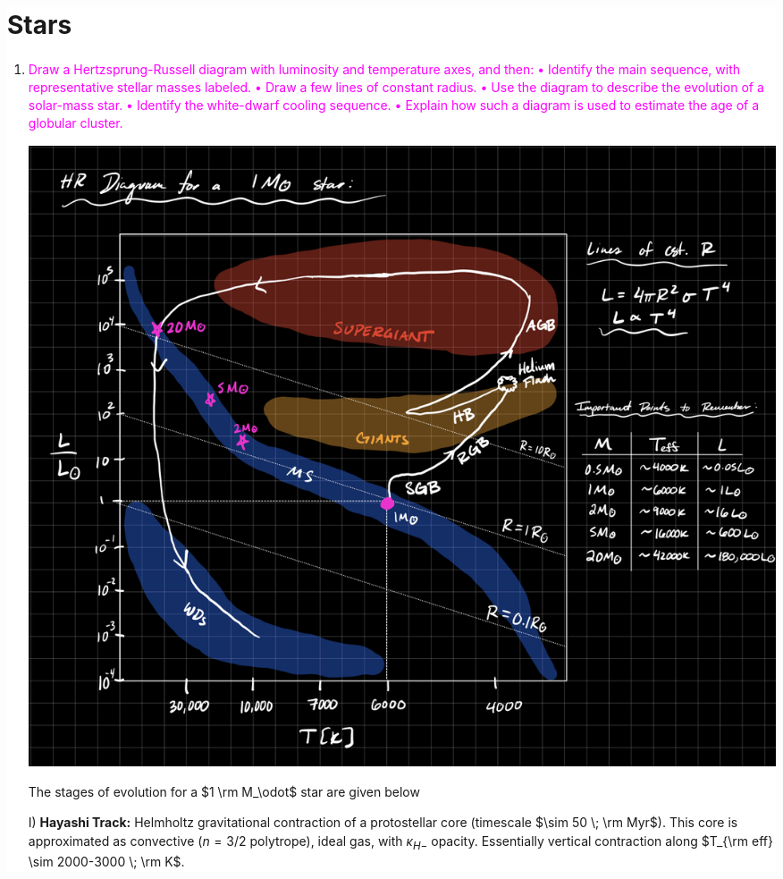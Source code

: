 # Stars

1. <span style="color:magenta">Draw a Hertzsprung-Russell diagram with luminosity and temperature axes, and then:
	• Identify the main sequence, with representative stellar masses labeled.
	• Draw a few lines of constant radius.
	• Use the diagram to describe the evolution of a solar-mass star.
	• Identify the white-dwarf cooling sequence.
	• Explain how such a diagram is used to estimate the age of a globular cluster.</span>

	![placeholder](Figures/Screenshot__2025-05-15__at__2.06.29__PM.png)

	The stages of evolution for a $1 \rm M_\odot$ star are given below 

	I) **Hayashi Track:** Helmholtz gravitational contraction of a protostellar core (timescale $\sim 50 \; \rm Myr$). This core is approximated as convective ($n = 3/2$ polytrope), ideal gas, with $\kappa_{H-}$ opacity. Essentially vertical contraction along $T_{\rm eff} \sim 2000-3000 \; \rm K$. 
